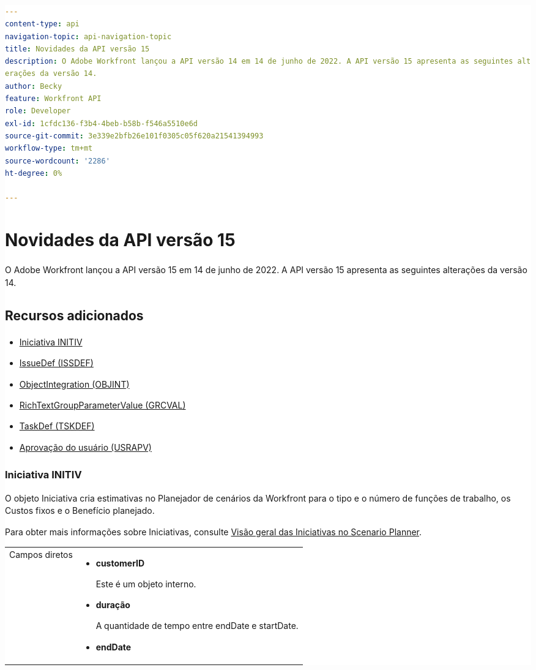 ```yaml
---
content-type: api
navigation-topic: api-navigation-topic
title: Novidades da API versão 15
description: O Adobe Workfront lançou a API versão 14 em 14 de junho de 2022. A API versão 15 apresenta as seguintes alterações da versão 14.
author: Becky
feature: Workfront API
role: Developer
exl-id: 1cfdc136-f3b4-4beb-b58b-f546a5510e6d
source-git-commit: 3e339e2bfb26e101f0305c05f620a21541394993
workflow-type: tm+mt
source-wordcount: '2286'
ht-degree: 0%

---
```


# Novidades da API versão 15

O Adobe Workfront lançou a API versão 15 em 14 de junho de 2022. A API versão 15 apresenta as seguintes alterações da versão 14.

## Recursos adicionados

* [Iniciativa INITIV](#Initiati)

* [IssueDef (ISSDEF)](#IssueDef)

* [ObjectIntegration (OBJINT)](#ObjectIn)

* [RichTextGroupParameterValue (GRCVAL)](#RichText)

* [TaskDef (TSKDEF)](#TaskDef)

* [Aprovação do usuário (USRAPV)](#UserAppr)

### Iniciativa INITIV

O objeto Iniciativa cria estimativas no Planejador de cenários da Workfront para o tipo e o número de funções de trabalho, os Custos fixos e o Benefício planejado.

Para obter mais informações sobre Iniciativas, consulte [Visão geral das Iniciativas no Scenario Planner](../../scenario-planner/initiatives-overview.md).

<table>
  <col/>
  <col/>
  <tbody>
    <tr>
      <td role="rowheader">Campos diretos</td>
      <td>
        <ul>
          <li>
            <p><b>customerID</b>
            </p>
            <p>Este é um objeto interno.</p>
          </li>
          <li>
            <p><b>duração</b>
            </p>
            <p>A quantidade de tempo entre endDate e startDate.</p>
          </li>
          <li>
            <p><b>endDate</b>